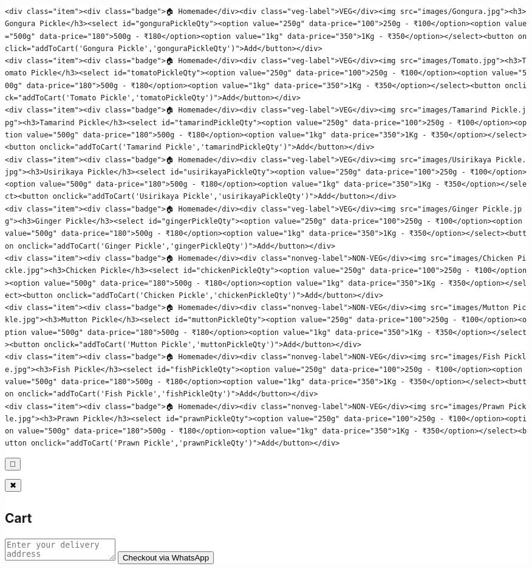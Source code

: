     <div class="item"><div class="badge">🏠 Homemade</div><div class="veg-label">VEG</div><img src="images/Gongura.jpg"><h3>Gongura Pickle</h3><select id="gonguraPickleQty"><option value="250g" data-price="100">250g - ₹100</option><option value="500g" data-price="180">500g - ₹180</option><option value="1kg" data-price="350">1Kg - ₹350</option></select><button onclick="addToCart('Gongura Pickle','gonguraPickleQty')">Add</button></div>
    <div class="item"><div class="badge">🏠 Homemade</div><div class="veg-label">VEG</div><img src="images/Tomato.jpg"><h3>Tomato Pickle</h3><select id="tomatoPickleQty"><option value="250g" data-price="100">250g - ₹100</option><option value="500g" data-price="180">500g - ₹180</option><option value="1kg" data-price="350">1Kg - ₹350</option></select><button onclick="addToCart('Tomato Pickle','tomatoPickleQty')">Add</button></div>
    <div class="item"><div class="badge">🏠 Homemade</div><div class="veg-label">VEG</div><img src="images/Tamarind Pickle.jpg"><h3>Tamarind Pickle</h3><select id="tamarindPickleQty"><option value="250g" data-price="100">250g - ₹100</option><option value="500g" data-price="180">500g - ₹180</option><option value="1kg" data-price="350">1Kg - ₹350</option></select><button onclick="addToCart('Tamarind Pickle','tamarindPickleQty')">Add</button></div>
    <div class="item"><div class="badge">🏠 Homemade</div><div class="veg-label">VEG</div><img src="images/Usirikaya Pickle.jpg"><h3>Usirikaya Pickle</h3><select id="usirikayaPickleQty"><option value="250g" data-price="100">250g - ₹100</option><option value="500g" data-price="180">500g - ₹180</option><option value="1kg" data-price="350">1Kg - ₹350</option></select><button onclick="addToCart('Usirikaya Pickle','usirikayaPickleQty')">Add</button></div>
    <div class="item"><div class="badge">🏠 Homemade</div><div class="veg-label">VEG</div><img src="images/Ginger Pickle.jpg"><h3>Ginger Pickle</h3><select id="gingerPickleQty"><option value="250g" data-price="100">250g - ₹100</option><option value="500g" data-price="180">500g - ₹180</option><option value="1kg" data-price="350">1Kg - ₹350</option></select><button onclick="addToCart('Ginger Pickle','gingerPickleQty')">Add</button></div>
    <div class="item"><div class="badge">🏠 Homemade</div><div class="nonveg-label">NON-VEG</div><img src="images/Chicken Pickle.jpg"><h3>Chicken Pickle</h3><select id="chickenPickleQty"><option value="250g" data-price="100">250g - ₹100</option><option value="500g" data-price="180">500g - ₹180</option><option value="1kg" data-price="350">1Kg - ₹350</option></select><button onclick="addToCart('Chicken Pickle','chickenPickleQty')">Add</button></div>
    <div class="item"><div class="badge">🏠 Homemade</div><div class="nonveg-label">NON-VEG</div><img src="images/Mutton Pickle.jpg"><h3>Mutton Pickle</h3><select id="muttonPickleQty"><option value="250g" data-price="100">250g - ₹100</option><option value="500g" data-price="180">500g - ₹180</option><option value="1kg" data-price="350">1Kg - ₹350</option></select><button onclick="addToCart('Mutton Pickle','muttonPickleQty')">Add</button></div>
    <div class="item"><div class="badge">🏠 Homemade</div><div class="nonveg-label">NON-VEG</div><img src="images/Fish Pickle.jpg"><h3>Fish Pickle</h3><select id="fishPickleQty"><option value="250g" data-price="100">250g - ₹100</option><option value="500g" data-price="180">500g - ₹180</option><option value="1kg" data-price="350">1Kg - ₹350</option></select><button onclick="addToCart('Fish Pickle','fishPickleQty')">Add</button></div>
    <div class="item"><div class="badge">🏠 Homemade</div><div class="nonveg-label">NON-VEG</div><img src="images/Prawn Pickle.jpg"><h3>Prawn Pickle</h3><select id="prawnPickleQty"><option value="250g" data-price="100">250g - ₹100</option><option value="500g" data-price="180">500g - ₹180</option><option value="1kg" data-price="350">1Kg - ₹350</option></select><button onclick="addToCart('Prawn Pickle','prawnPickleQty')">Add</button></div>
  </div>
</div>


<button id="cartBtn" onclick="toggleCart()">🛒</button>
<div id="cartDrawer">
  <button id="closeCart" onclick="toggleCart()">✖</button>
  <h2>Cart</h2>
  <ul id="cartList"></ul>
  <div id="total"></div>
  <textarea id="address" placeholder="Enter your delivery address"></textarea>
  <button onclick="checkout()">Checkout via WhatsApp</button>
</div>

<script>
  let cart = [];

  function openCategory(cat) {
    document.getElementById("mainCategories").style.display = "none";
    document.querySelectorAll(".category").forEach(c => c.classList.remove("active"));
    document.getElementById(cat).classList.add("active");
    document.body.style.background = cat === "snacks"
      ? "linear-gradient(135deg, #fff3e0, #ffe0b2)"
      : "linear-gradient(135deg, #e8f5e9, #c8e6c9)";
  }

  function goBack() {
    document.querySelectorAll(".category").forEach(c => c.classList.remove("active"));
    document.getElementById("mainCategories").style.display = "flex";
    document.body.style.background = "linear-gradient(135deg, #fffbe6, #ffe6e6)";
  }

  function addToCart(item, qtyId) {
    let select = document.getElementById(qtyId);
    let qty = select.value;
    let price = parseInt(select.selectedOptions[0].dataset.price);
    cart.push({ item, qty, price });
    updateCart();
  }
